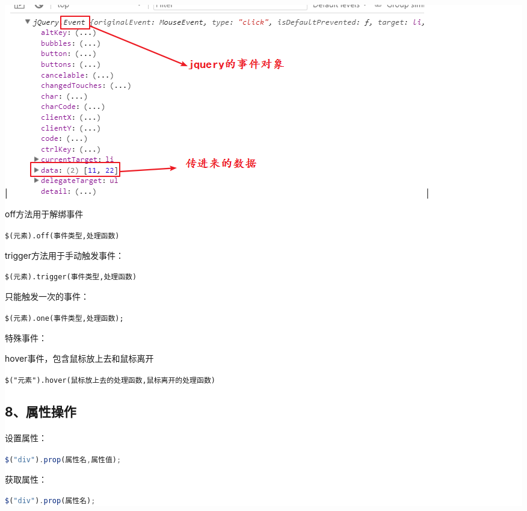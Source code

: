 | ![1573559528459](media/1573559528459.png) |

off方法用于解绑事件

```shell
$(元素).off(事件类型,处理函数)
```

trigger方法用于手动触发事件：

```shell
$(元素).trigger(事件类型,处理函数)
```

只能触发一次的事件：

```shell
$(元素).one(事件类型,处理函数);
```

特殊事件：

hover事件，包含鼠标放上去和鼠标离开

```shell
$("元素").hover(鼠标放上去的处理函数,鼠标离开的处理函数)
```



## 8、属性操作

设置属性：

```js
$("div").prop(属性名,属性值);
```

获取属性：

```js
$("div").prop(属性名);
```
